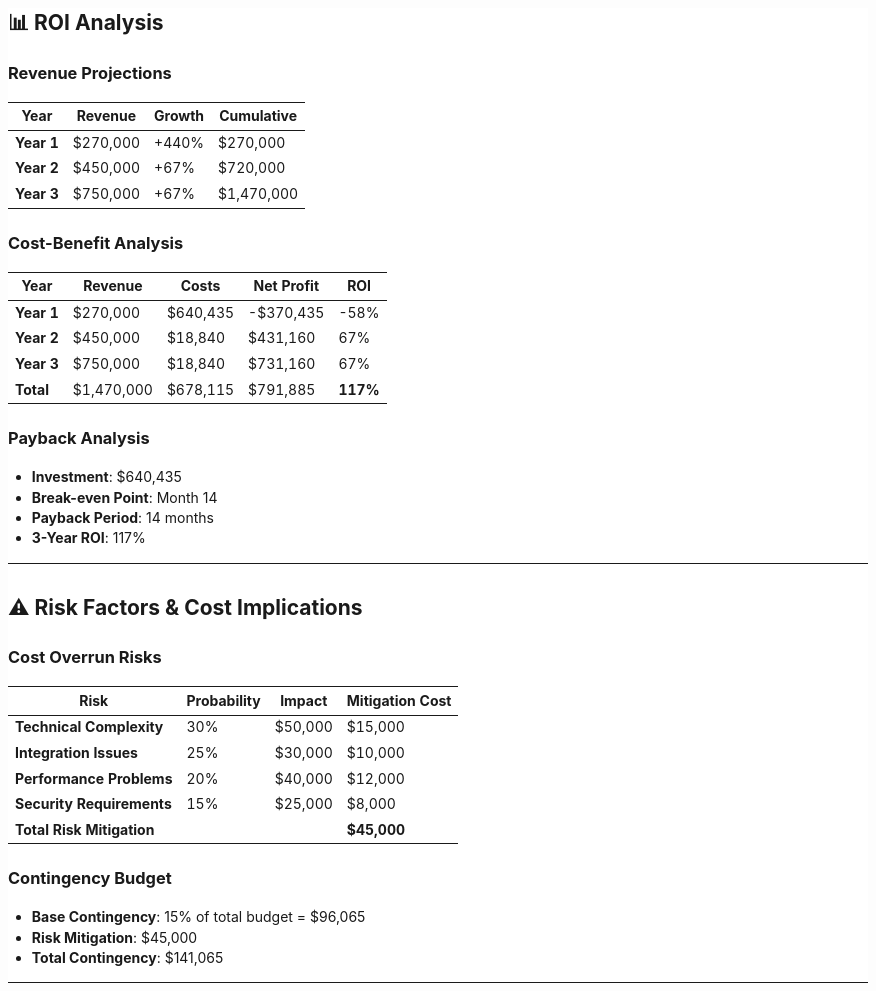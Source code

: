 
## 📊 **ROI Analysis**

### **Revenue Projections**
| Year | Revenue | Growth | Cumulative |
|------|---------|--------|------------|
| **Year 1** | $270,000 | +440% | $270,000 |
| **Year 2** | $450,000 | +67% | $720,000 |
| **Year 3** | $750,000 | +67% | $1,470,000 |

### **Cost-Benefit Analysis**
| Year | Revenue | Costs | Net Profit | ROI |
|------|---------|-------|------------|-----|
| **Year 1** | $270,000 | $640,435 | -$370,435 | -58% |
| **Year 2** | $450,000 | $18,840 | $431,160 | 67% |
| **Year 3** | $750,000 | $18,840 | $731,160 | 67% |
| **Total** | $1,470,000 | $678,115 | $791,885 | **117%** |

### **Payback Analysis**
- **Investment**: $640,435
- **Break-even Point**: Month 14
- **Payback Period**: 14 months
- **3-Year ROI**: 117%

---

## ⚠️ **Risk Factors & Cost Implications**

### **Cost Overrun Risks**
| Risk | Probability | Impact | Mitigation Cost |
|------|-------------|--------|-----------------|
| **Technical Complexity** | 30% | $50,000 | $15,000 |
| **Integration Issues** | 25% | $30,000 | $10,000 |
| **Performance Problems** | 20% | $40,000 | $12,000 |
| **Security Requirements** | 15% | $25,000 | $8,000 |
| **Total Risk Mitigation** | | | **$45,000** |

### **Contingency Budget**
- **Base Contingency**: 15% of total budget = $96,065
- **Risk Mitigation**: $45,000
- **Total Contingency**: $141,065

---